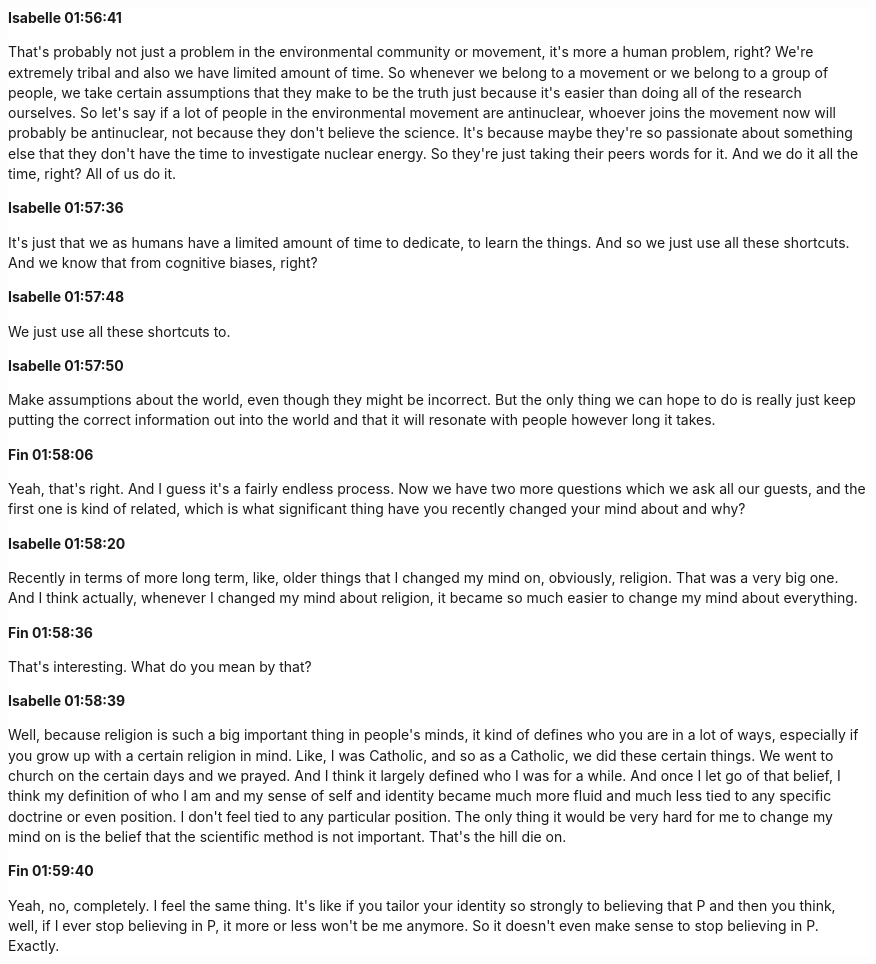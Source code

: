 **Isabelle 01:56:41**

That's probably not just a problem in the environmental community or movement, it's more a human problem, right? We're extremely tribal and also we have limited amount of time. So whenever we belong to a movement or we belong to a group of people, we take certain assumptions that they make to be the truth just because it's easier than doing all of the research ourselves. So let's say if a lot of people in the environmental movement are antinuclear, whoever joins the movement now will probably be antinuclear, not because they don't believe the science. It's because maybe they're so passionate about something else that they don't have the time to investigate nuclear energy. So they're just taking their peers words for it. And we do it all the time, right? All of us do it. 

**Isabelle 01:57:36**

It's just that we as humans have a limited amount of time to dedicate, to learn the things. And so we just use all these shortcuts. And we know that from cognitive biases, right? 

**Isabelle 01:57:48**

We just use all these shortcuts to. 

**Isabelle 01:57:50**

Make assumptions about the world, even though they might be incorrect. But the only thing we can hope to do is really just keep putting the correct information out into the world and that it will resonate with people however long it takes. 

**Fin 01:58:06**

Yeah, that's right. And I guess it's a fairly endless process. Now we have two more questions which we ask all our guests, and the first one is kind of related, which is what significant thing have you recently changed your mind about and why? 

**Isabelle 01:58:20**

Recently in terms of more long term, like, older things that I changed my mind on, obviously, religion. That was a very big one. And I think actually, whenever I changed my mind about religion, it became so much easier to change my mind about everything. 

**Fin 01:58:36**

That's interesting. What do you mean by that? 

**Isabelle 01:58:39**

Well, because religion is such a big important thing in people's minds, it kind of defines who you are in a lot of ways, especially if you grow up with a certain religion in mind. Like, I was Catholic, and so as a Catholic, we did these certain things. We went to church on the certain days and we prayed. And I think it largely defined who I was for a while. And once I let go of that belief, I think my definition of who I am and my sense of self and identity became much more fluid and much less tied to any specific doctrine or even position. I don't feel tied to any particular position. The only thing it would be very hard for me to change my mind on is the belief that the scientific method is not important. That's the hill die on. 

**Fin 01:59:40**

Yeah, no, completely. I feel the same thing. It's like if you tailor your identity so strongly to believing that P and then you think, well, if I ever stop believing in P, it more or less won't be me anymore. So it doesn't even make sense to stop believing in P. Exactly. 
